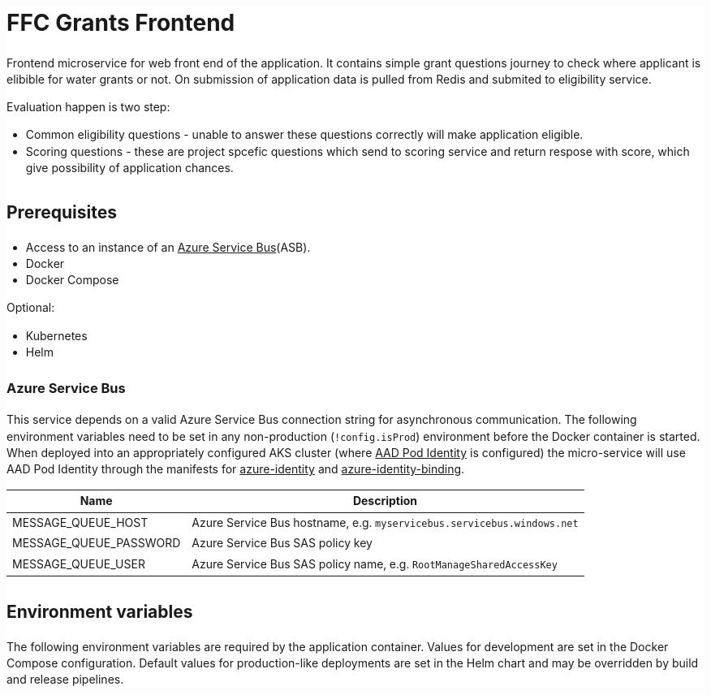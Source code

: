 # FFC Grants Frontend

Frontend microservice for web front end of the application. It contains simple grant questions journey to check where applicant is elibible for water grants or not. On submission of application data is pulled from Redis and submited to eligibility service.

Evaluation happen is two step:

- Common eligibility questions - unable to answer these questions correctly will make application eligible.
- Scoring questions - these are project spcefic questions which send to scoring service and return respose with score, which give possibility of application chances.

## Prerequisites

- Access to an instance of an
[Azure Service Bus](https://docs.microsoft.com/en-us/azure/service-bus-messaging/)(ASB).
- Docker
- Docker Compose

Optional:

- Kubernetes
- Helm

### Azure Service Bus

This service depends on a valid Azure Service Bus connection string for
asynchronous communication.  The following environment variables need to be set
in any non-production (`!config.isProd`) environment before the Docker
container is started. When deployed into an appropriately configured AKS
cluster (where [AAD Pod Identity](https://github.com/Azure/aad-pod-identity) is
configured) the micro-service will use AAD Pod Identity through the manifests
for
[azure-identity](./helm/ffc-demo-claim-service/templates/azure-identity.yaml)
and
[azure-identity-binding](./helm/ffc-demo-claim-service/templates/azure-identity-binding.yaml).

| Name                   | Description                                                                                |
| ----                   | -----------                                                                                |
| MESSAGE_QUEUE_HOST     | Azure Service Bus hostname, e.g. `myservicebus.servicebus.windows.net`                     |
| MESSAGE_QUEUE_PASSWORD | Azure Service Bus SAS policy key                                                           |
| MESSAGE_QUEUE_USER     | Azure Service Bus SAS policy name, e.g. `RootManageSharedAccessKey`                        |

## Environment variables

The following environment variables are required by the application container.
Values for development are set in the Docker Compose configuration. Default
values for production-like deployments are set in the Helm chart and may be
overridden by build and release pipelines.
